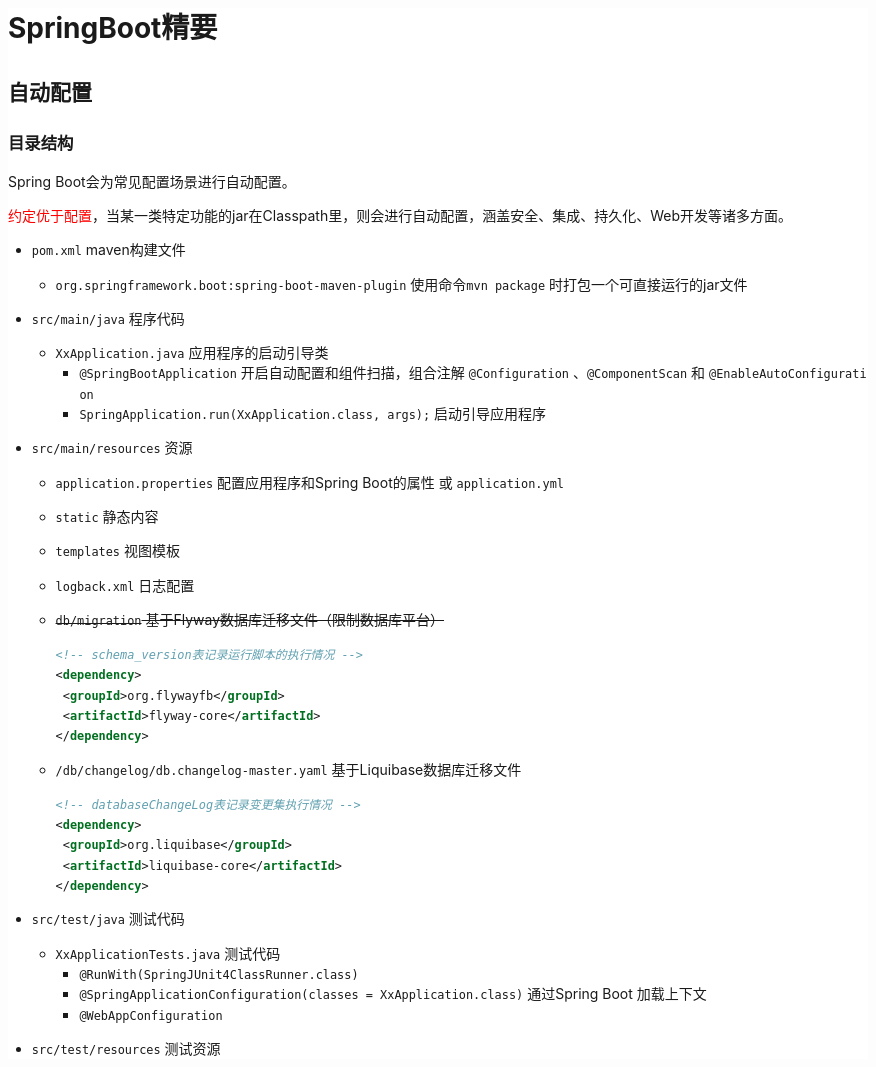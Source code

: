 # SpringBoot精要

## 自动配置

### 目录结构

Spring Boot会为常见配置场景进行自动配置。

<font color=red>约定优于配置</font>，当某一类特定功能的jar在Classpath里，则会进行自动配置，涵盖安全、集成、持久化、Web开发等诸多方面。

- `pom.xml` maven构建文件
  
  - `org.springframework.boot:spring-boot-maven-plugin` 使用命令`mvn package` 时打包一个可直接运行的jar文件
- `src/main/java` 程序代码
  - `XxApplication.java` 应用程序的启动引导类
    - `@SpringBootApplication` 开启自动配置和组件扫描，组合注解 `@Configuration` 、`@ComponentScan` 和 `@EnableAutoConfiguration`
    - `SpringApplication.run(XxApplication.class, args);` 启动引导应用程序
- `src/main/resources` 资源
  - `application.properties` 配置应用程序和Spring Boot的属性 或 `application.yml`

  - `static` 静态内容

  - `templates` 视图模板

  - `logback.xml` 日志配置

  - ~~`db/migration` 基于Flyway数据库迁移文件（限制数据库平台）~~

    ```xml
    <!-- schema_version表记录运行脚本的执行情况 -->
    <dependency> 
     <groupId>org.flywayfb</groupId> 
     <artifactId>flyway-core</artifactId> 
    </dependency>
    ```

  - `/db/changelog/db.changelog-master.yaml` 基于Liquibase数据库迁移文件

    ```xml
    <!-- databaseChangeLog表记录变更集执行情况 -->
    <dependency> 
     <groupId>org.liquibase</groupId> 
     <artifactId>liquibase-core</artifactId> 
    </dependency>
    ```

    
- `src/test/java` 测试代码
  
  - `XxApplicationTests.java` 测试代码
    - `@RunWith(SpringJUnit4ClassRunner.class)` 
    - `@SpringApplicationConfiguration(classes = XxApplication.class)` 通过Spring Boot 加载上下文
    - `@WebAppConfiguration`
- `src/test/resources` 测试资源
